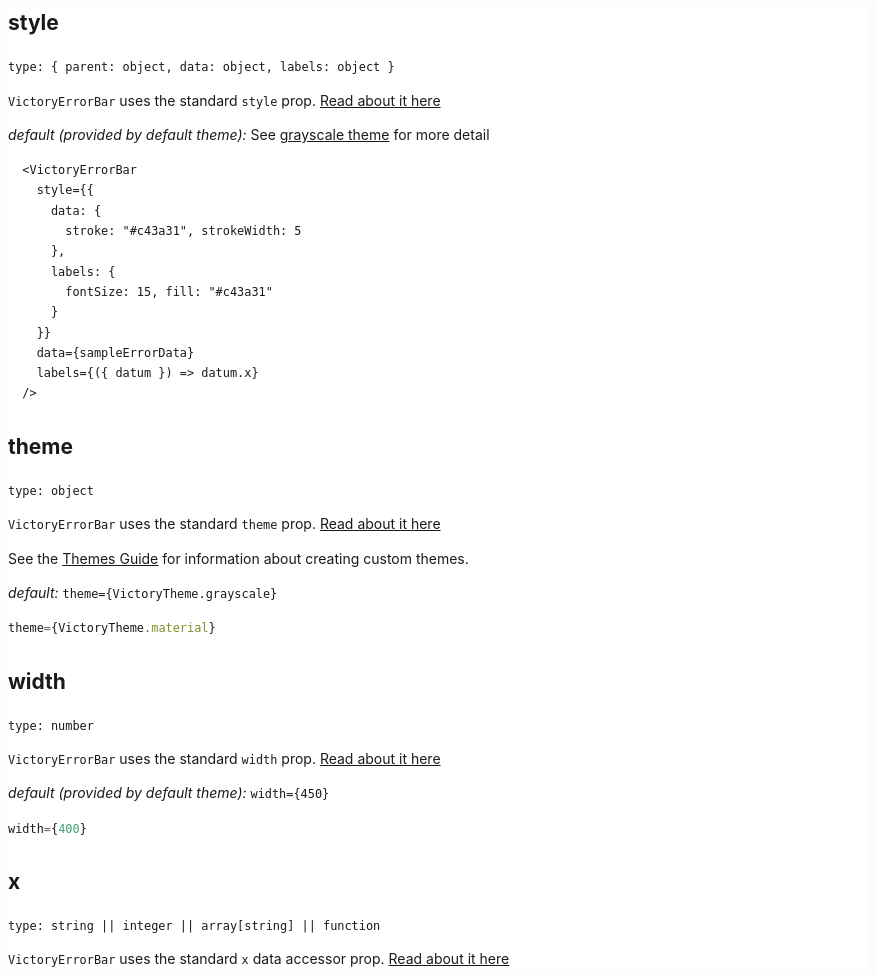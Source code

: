 ## style

`type: { parent: object, data: object, labels: object }`

`VictoryErrorBar` uses the standard `style` prop. [Read about it here](/docs/common-props#style)

_default (provided by default theme):_ See [grayscale theme][] for more detail

```playground
  <VictoryErrorBar
    style={{
      data: {
        stroke: "#c43a31", strokeWidth: 5
      },
      labels: {
        fontSize: 15, fill: "#c43a31"
      }
    }}
    data={sampleErrorData}
    labels={({ datum }) => datum.x}
  />
```

## theme

`type: object`

`VictoryErrorBar` uses the standard `theme` prop. [Read about it here](/docs/common-props#theme)

See the [Themes Guide][] for information about creating custom themes.

_default:_ `theme={VictoryTheme.grayscale}`

```jsx
theme={VictoryTheme.material}
```

## width

`type: number`

`VictoryErrorBar` uses the standard `width` prop. [Read about it here](/docs/common-props#width)

_default (provided by default theme):_ `width={450}`

```jsx
width={400}
```

## x

`type: string || integer || array[string] || function`

`VictoryErrorBar` uses the standard `x` data accessor prop. [Read about it here](/docs/common-props#x)


[animations guide]: /guides/animations
[data accessors guide]: /guides/data-accessors
[custom components guide]: /guides/custom-components
[events guide]: /guides/events
[themes guide]: /guides/themes
[`x`]: /docs/victory-candlestick#x
[`y`]: /docs/victory-candlestick#y
[`errorx`]: /docs/victory-candlestick#errorX
[`errory`]: /docs/victory-candlestick#errorY
[grayscale theme]: https://github.com/FormidableLabs/victory/blob/main/packages/victory-core/src/victory-theme/grayscale.tsx